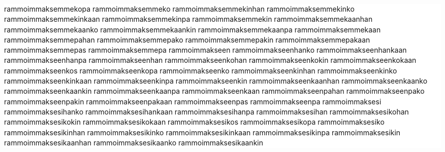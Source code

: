 rammoimmaksemmekopa
rammoimmaksemmeko
rammoimmaksemmekinhan
rammoimmaksemmekinko
rammoimmaksemmekinkaan
rammoimmaksemmekinpa
rammoimmaksemmekin
rammoimmaksemmekaanhan
rammoimmaksemmekaanko
rammoimmaksemmekaankin
rammoimmaksemmekaanpa
rammoimmaksemmekaan
rammoimmaksemmepahan
rammoimmaksemmepako
rammoimmaksemmepakin
rammoimmaksemmepakaan
rammoimmaksemmepas
rammoimmaksemmepa
rammoimmakseen
rammoimmakseenhanko
rammoimmakseenhankaan
rammoimmakseenhanpa
rammoimmakseenhan
rammoimmakseenkohan
rammoimmakseenkokin
rammoimmakseenkokaan
rammoimmakseenkos
rammoimmakseenkopa
rammoimmakseenko
rammoimmakseenkinhan
rammoimmakseenkinko
rammoimmakseenkinkaan
rammoimmakseenkinpa
rammoimmakseenkin
rammoimmakseenkaanhan
rammoimmakseenkaanko
rammoimmakseenkaankin
rammoimmakseenkaanpa
rammoimmakseenkaan
rammoimmakseenpahan
rammoimmakseenpako
rammoimmakseenpakin
rammoimmakseenpakaan
rammoimmakseenpas
rammoimmakseenpa
rammoimmaksesi
rammoimmaksesihanko
rammoimmaksesihankaan
rammoimmaksesihanpa
rammoimmaksesihan
rammoimmaksesikohan
rammoimmaksesikokin
rammoimmaksesikokaan
rammoimmaksesikos
rammoimmaksesikopa
rammoimmaksesiko
rammoimmaksesikinhan
rammoimmaksesikinko
rammoimmaksesikinkaan
rammoimmaksesikinpa
rammoimmaksesikin
rammoimmaksesikaanhan
rammoimmaksesikaanko
rammoimmaksesikaankin